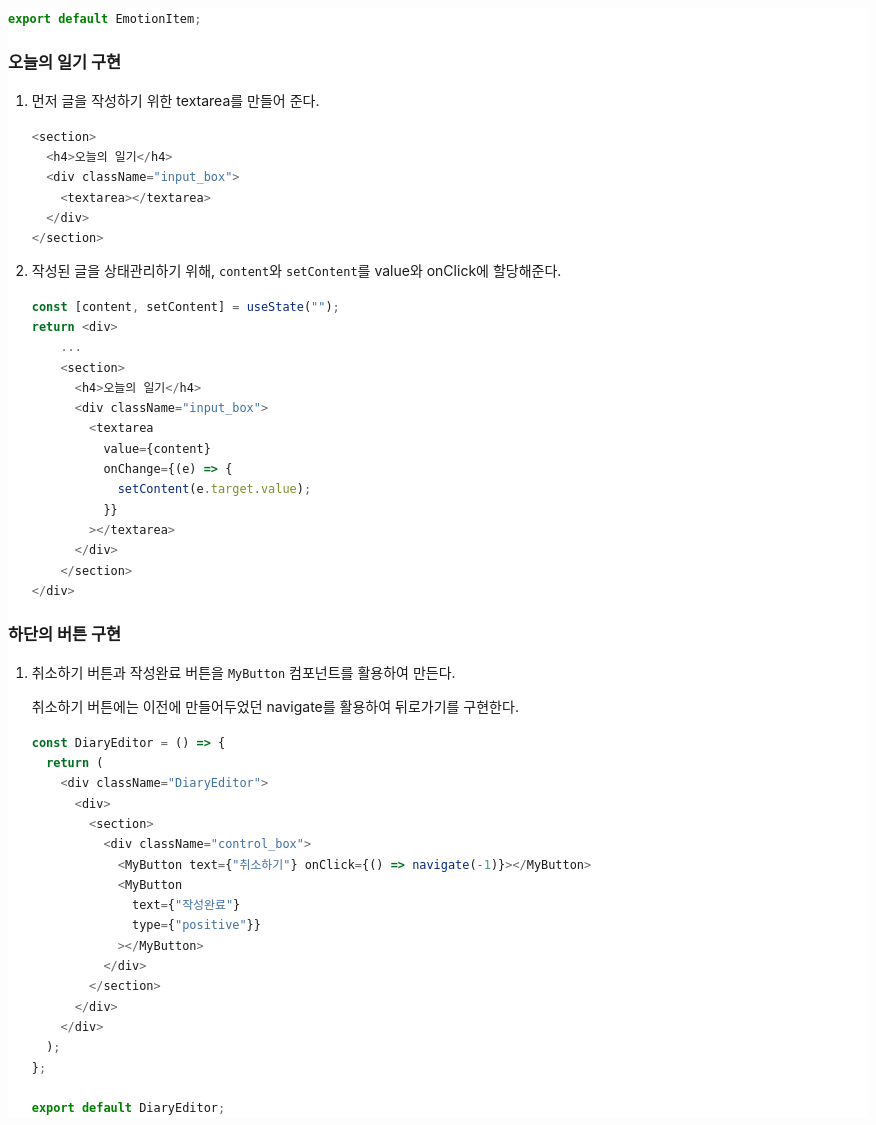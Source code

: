    ```javascript
   export default EmotionItem;
   
   ```

### 오늘의 일기 구현

1. 먼저 글을 작성하기 위한 textarea를 만들어 준다.
   
   ```javascript
   <section>
     <h4>오늘의 일기</h4>
     <div className="input_box">
       <textarea></textarea>
     </div>
   </section>
   ```

2. 작성된 글을 상태관리하기 위해, `content`와 `setContent`를 value와 onClick에 할당해준다.
   
   ```javascript
   const [content, setContent] = useState("");
   return <div>
       ...
       <section>
         <h4>오늘의 일기</h4>
         <div className="input_box">
           <textarea
             value={content}
             onChange={(e) => {
               setContent(e.target.value);
             }}
           ></textarea>
         </div>
       </section>
   </div>
   ```

### 하단의 버튼 구현

1. 취소하기 버튼과 작성완료 버튼을 `MyButton` 컴포넌트를 활용하여 만든다.
   
   취소하기 버튼에는 이전에 만들어두었던 navigate를 활용하여 뒤로가기를 구현한다.
   
   ```javascript
   const DiaryEditor = () => {
     return (
       <div className="DiaryEditor">
         <div>
           <section>
             <div className="control_box">
               <MyButton text={"취소하기"} onClick={() => navigate(-1)}></MyButton>
               <MyButton
                 text={"작성완료"}
                 type={"positive"}}
               ></MyButton>
             </div>
           </section>
         </div>
       </div>
     );
   };
   
   export default DiaryEditor;
   
   
   ```
